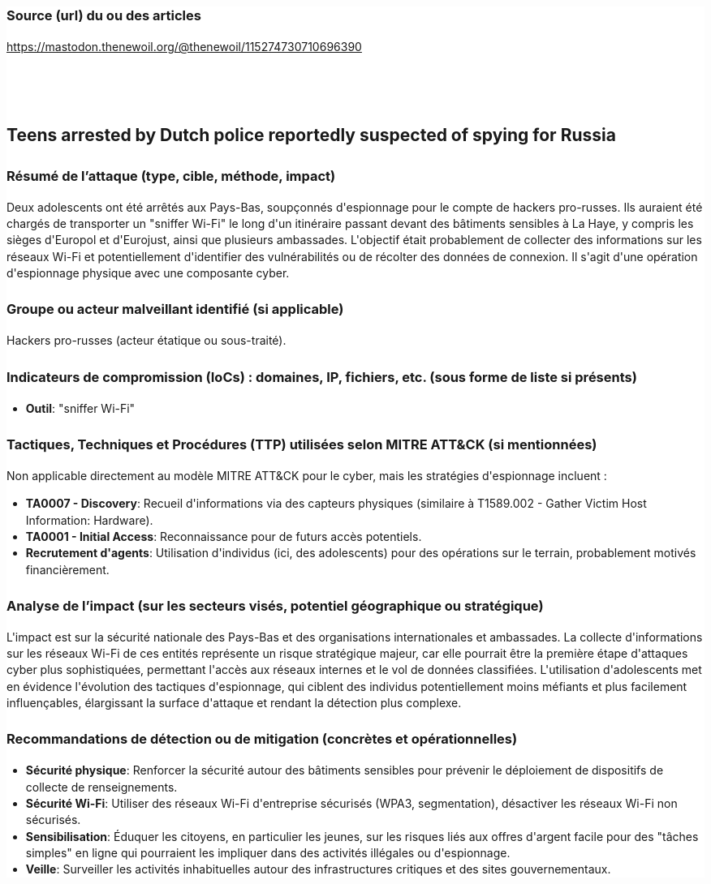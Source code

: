 ### Source (url) du ou des articles
https://mastodon.thenewoil.org/@thenewoil/115274730710696390

<br>
<br>

<div id="arrestation-d-adolescents-aux-pays-bas-soupconnes-despionnage-pour-la-russie"></div>

## Teens arrested by Dutch police reportedly suspected of spying for Russia

### Résumé de l’attaque (type, cible, méthode, impact)
Deux adolescents ont été arrêtés aux Pays-Bas, soupçonnés d'espionnage pour le compte de hackers pro-russes. Ils auraient été chargés de transporter un "sniffer Wi-Fi" le long d'un itinéraire passant devant des bâtiments sensibles à La Haye, y compris les sièges d'Europol et d'Eurojust, ainsi que plusieurs ambassades. L'objectif était probablement de collecter des informations sur les réseaux Wi-Fi et potentiellement d'identifier des vulnérabilités ou de récolter des données de connexion. Il s'agit d'une opération d'espionnage physique avec une composante cyber.

### Groupe ou acteur malveillant identifié (si applicable)
Hackers pro-russes (acteur étatique ou sous-traité).

### Indicateurs de compromission (IoCs) : domaines, IP, fichiers, etc. (sous forme de liste si présents)
*   **Outil**: "sniffer Wi-Fi"

### Tactiques, Techniques et Procédures (TTP) utilisées selon MITRE ATT&CK (si mentionnées)
Non applicable directement au modèle MITRE ATT&CK pour le cyber, mais les stratégies d'espionnage incluent :
*   **TA0007 - Discovery**: Recueil d'informations via des capteurs physiques (similaire à T1589.002 - Gather Victim Host Information: Hardware).
*   **TA0001 - Initial Access**: Reconnaissance pour de futurs accès potentiels.
*   **Recrutement d'agents**: Utilisation d'individus (ici, des adolescents) pour des opérations sur le terrain, probablement motivés financièrement.

### Analyse de l’impact (sur les secteurs visés, potentiel géographique ou stratégique)
L'impact est sur la sécurité nationale des Pays-Bas et des organisations internationales et ambassades. La collecte d'informations sur les réseaux Wi-Fi de ces entités représente un risque stratégique majeur, car elle pourrait être la première étape d'attaques cyber plus sophistiquées, permettant l'accès aux réseaux internes et le vol de données classifiées. L'utilisation d'adolescents met en évidence l'évolution des tactiques d'espionnage, qui ciblent des individus potentiellement moins méfiants et plus facilement influençables, élargissant la surface d'attaque et rendant la détection plus complexe.

### Recommandations de détection ou de mitigation (concrètes et opérationnelles)
*   **Sécurité physique**: Renforcer la sécurité autour des bâtiments sensibles pour prévenir le déploiement de dispositifs de collecte de renseignements.
*   **Sécurité Wi-Fi**: Utiliser des réseaux Wi-Fi d'entreprise sécurisés (WPA3, segmentation), désactiver les réseaux Wi-Fi non sécurisés.
*   **Sensibilisation**: Éduquer les citoyens, en particulier les jeunes, sur les risques liés aux offres d'argent facile pour des "tâches simples" en ligne qui pourraient les impliquer dans des activités illégales ou d'espionnage.
*   **Veille**: Surveiller les activités inhabituelles autour des infrastructures critiques et des sites gouvernementaux.
